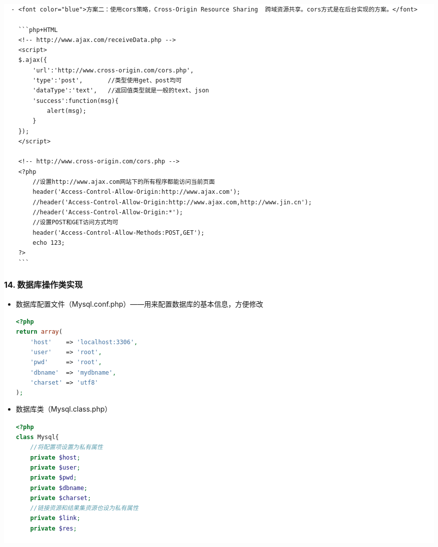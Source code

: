       - <font color="blue">方案二：使用cors策略，Cross-Origin Resource Sharing  跨域资源共享。cors方式是在后台实现的方案。</font>

        ```php+HTML
        <!-- http://www.ajax.com/receiveData.php -->
        <script>
        $.ajax({
            'url':'http://www.cross-origin.com/cors.php',
            'type':'post',       //类型使用get、post均可
            'dataType':'text',   //返回值类型就是一般的text、json
            'success':function(msg){
              	alert(msg);
            }
        });
        </script>

        <!-- http://www.cross-origin.com/cors.php -->
        <?php
        	//设置http://www.ajax.com网站下的所有程序都能访问当前页面
        	header('Access-Control-Allow-Origin:http://www.ajax.com');
        	//header('Access-Control-Allow-Origin:http://www.ajax.com,http://www.jin.cn');
        	//header('Access-Control-Allow-Origin:*');
        	//设置POST和GET访问方式均可
        	header('Access-Control-Allow-Methods:POST,GET');
        	echo 123;
        ?>
        ```

### 14. 数据库操作类实现

  - 数据库配置文件（Mysql.conf.php）——用来配置数据库的基本信息，方便修改

    ```php
    <?php
    return array(
        'host'    => 'localhost:3306',
        'user'    => 'root',
        'pwd'     => 'root',
        'dbname'  => 'mydbname',
        'charset' => 'utf8'
    );
    ```

  - 数据库类（Mysql.class.php）

    ```php
    <?php
    class Mysql{
        //将配置项设置为私有属性
        private $host;
        private $user;
        private $pwd;
        private $dbname;
        private $charset;
        //链接资源和结果集资源也设为私有属性
        private $link;
        private $res;
        